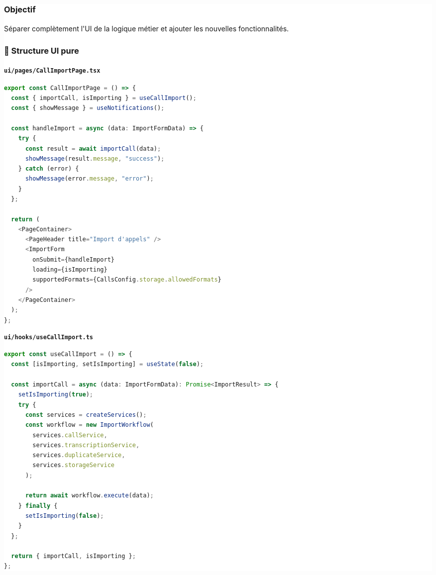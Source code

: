 ### Objectif

Séparer complètement l'UI de la logique métier et ajouter les nouvelles fonctionnalités.

### 📁 Structure UI pure

**`ui/pages/CallImportPage.tsx`**

```typescript
export const CallImportPage = () => {
  const { importCall, isImporting } = useCallImport();
  const { showMessage } = useNotifications();

  const handleImport = async (data: ImportFormData) => {
    try {
      const result = await importCall(data);
      showMessage(result.message, "success");
    } catch (error) {
      showMessage(error.message, "error");
    }
  };

  return (
    <PageContainer>
      <PageHeader title="Import d'appels" />
      <ImportForm
        onSubmit={handleImport}
        loading={isImporting}
        supportedFormats={CallsConfig.storage.allowedFormats}
      />
    </PageContainer>
  );
};
```

**`ui/hooks/useCallImport.ts`**

```typescript
export const useCallImport = () => {
  const [isImporting, setIsImporting] = useState(false);

  const importCall = async (data: ImportFormData): Promise<ImportResult> => {
    setIsImporting(true);
    try {
      const services = createServices();
      const workflow = new ImportWorkflow(
        services.callService,
        services.transcriptionService,
        services.duplicateService,
        services.storageService
      );

      return await workflow.execute(data);
    } finally {
      setIsImporting(false);
    }
  };

  return { importCall, isImporting };
};
```
